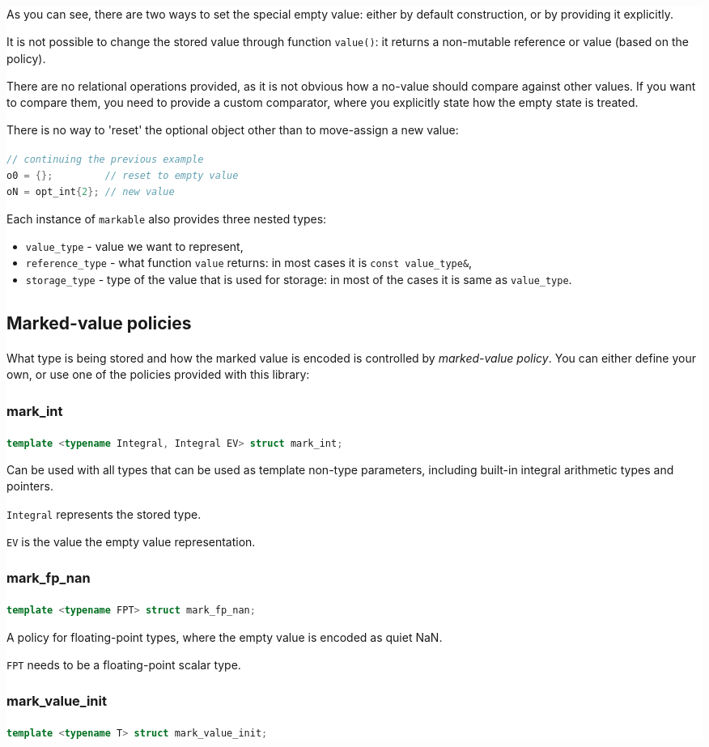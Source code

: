 As you can see, there are two ways to set the special empty value: either by default construction, or by providing it explicitly.

It is not possible to change the stored value through function `value()`: it returns a non-mutable reference or value (based on the policy).

There are no relational operations provided, as it is not obvious how a no-value should compare against other values.
If you want to compare them, you need to provide a custom comparator, where you explicitly state how the empty state is treated.

There is no way to 'reset' the optional object other than to move-assign a new value:

```c++
// continuing the previous example
o0 = {};         // reset to empty value
oN = opt_int{2}; // new value
```

Each instance of `markable` also provides three nested types:
* `value_type` - value we want to represent,
* `reference_type` - what function `value` returns: in most cases it is `const value_type&`,
* `storage_type` - type of the value that is used for storage: in most of the cases it is same as `value_type`.

## Marked-value policies

What type is being stored and how the marked value is encoded is controlled by _marked-value policy_. You can either define your own, or use one of the policies provided with this library:

### mark_int

```c++
template <typename Integral, Integral EV> struct mark_int;
```

Can be used with all types that can be used as template non-type parameters, including built-in integral arithmetic types and pointers.

`Integral` represents the stored type.

`EV` is the value the empty value representation.

### mark_fp_nan

```c++
template <typename FPT> struct mark_fp_nan;
```

A policy for floating-point types, where the empty value is encoded as quiet NaN.

`FPT` needs to be a floating-point scalar type.

### mark_value_init

```c++
template <typename T> struct mark_value_init;
```
